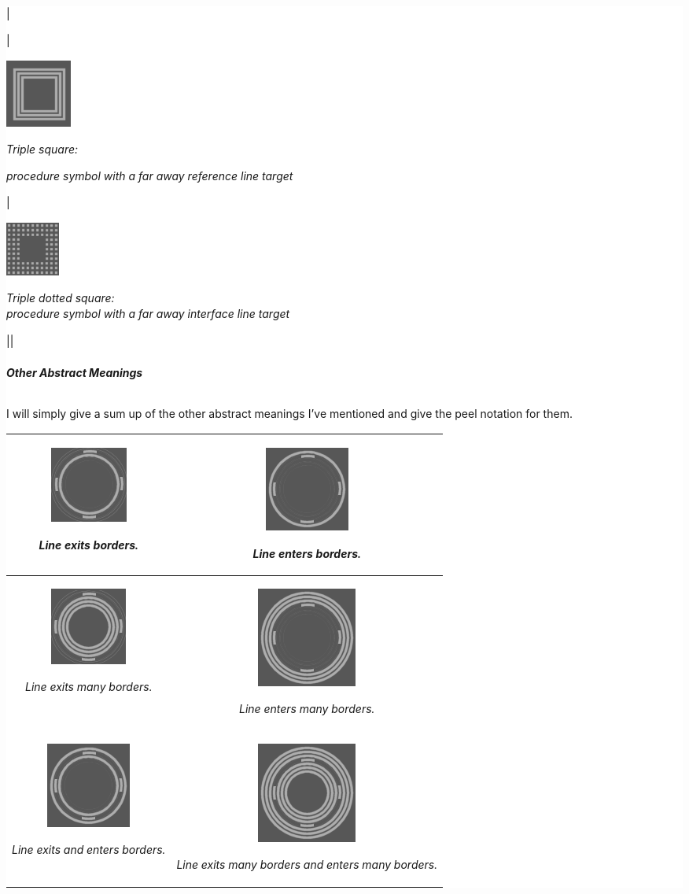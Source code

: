 |<p></p><p></p>|<p>![](images/Symbol%20Language%20(2004).204.png)</p><p>*Triple square:*</p><p>*procedure symbol with a far away reference line target*</p>|<p>![](images/Symbol%20Language%20(2004).205.png)</p><p></p><p>*Triple dotted square:<br>procedure symbol with a far away interface line target*</p>||
###### ***Other Abstract Meanings***
I will simply give a sum up of the other abstract meanings I’ve mentioned and give the peel notation for them.


|<p>![](images/Symbol%20Language%20(2004).194.png)</p><p>*Line exits borders.*</p>|<p>![](images/Symbol%20Language%20(2004).193.png)</p><p>*Line enters borders.*</p>|
| :-: | :-: |
|<p></p><p>![](images/Symbol%20Language%20(2004).206.png)</p><p>*Line exits many borders.*</p>|<p></p><p>![](images/Symbol%20Language%20(2004).207.png)</p><p>*Line enters many borders.*</p>|
|<p></p><p>![](images/Symbol%20Language%20(2004).208.png)</p><p>*Line exits and enters borders.*</p>|<p></p><p>![](images/Symbol%20Language%20(2004).209.png)</p><p>*Line exits many borders and enters many borders.*</p>|